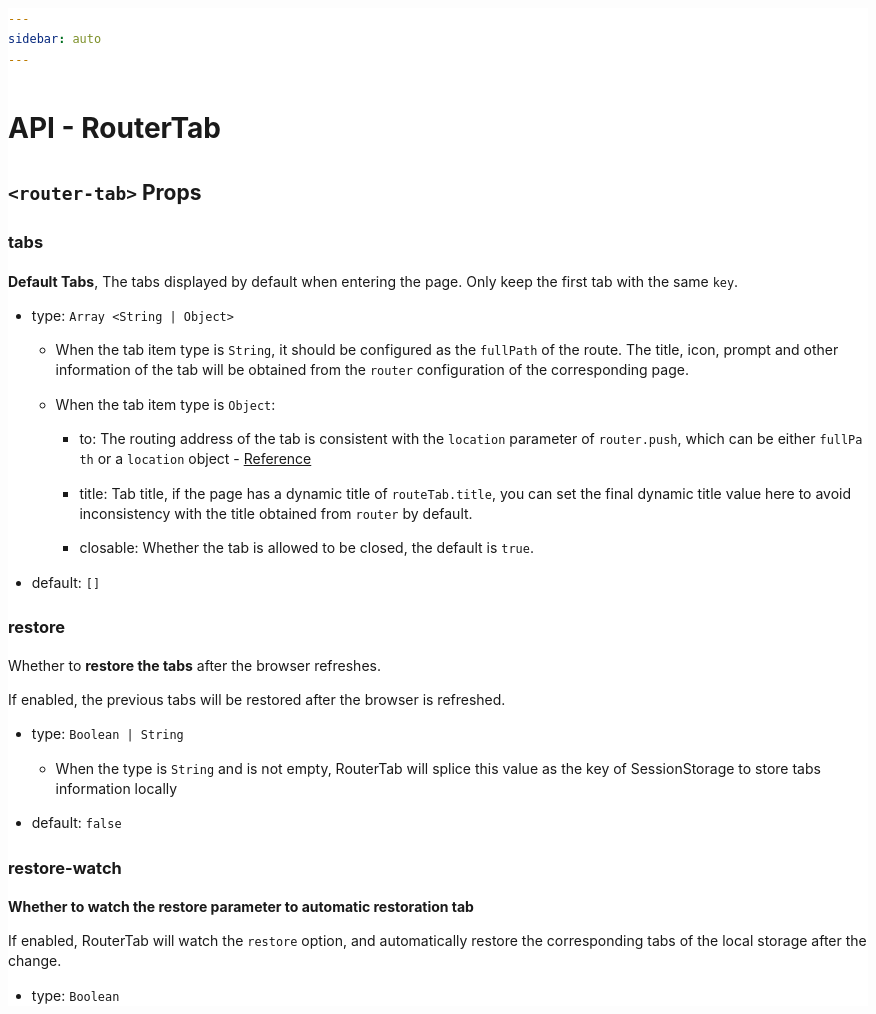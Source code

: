 ```yaml
---
sidebar: auto
---
```


# API - RouterTab

## `<router-tab>` Props

### tabs

**Default Tabs**, The tabs displayed by default when entering the page. Only keep the first tab with the same `key`.

- type: `Array <String | Object>`

  - When the tab item type is `String`, it should be configured as the `fullPath` of the route. The title, icon, prompt and other information of the tab will be obtained from the `router` configuration of the corresponding page.

  - When the tab item type is `Object`:

    - to: The routing address of the tab is consistent with the `location` parameter of `router.push`, which can be either `fullPath` or a `location` object - [Reference](https://router.vuejs.org/guide/essentials/navigation.html#router-push-location-oncomplete-onabort)

    - title: Tab title, if the page has a dynamic title of `routeTab.title`, you can set the final dynamic title value here to avoid inconsistency with the title obtained from `router` by default.

    - closable: Whether the tab is allowed to be closed, the default is `true`.

- default: `[]`

### restore

Whether to **restore the tabs** after the browser refreshes.

If enabled, the previous tabs will be restored after the browser is refreshed.

- type: `Boolean | String`

  - When the type is `String` and is not empty, RouterTab will splice this value as the key of SessionStorage to store tabs information locally

- default: `false`

### restore-watch

**Whether to watch the restore parameter to automatic restoration tab**

If enabled, RouterTab will watch the `restore` option, and automatically restore the corresponding tabs of the local storage after the change.

- type: `Boolean`
